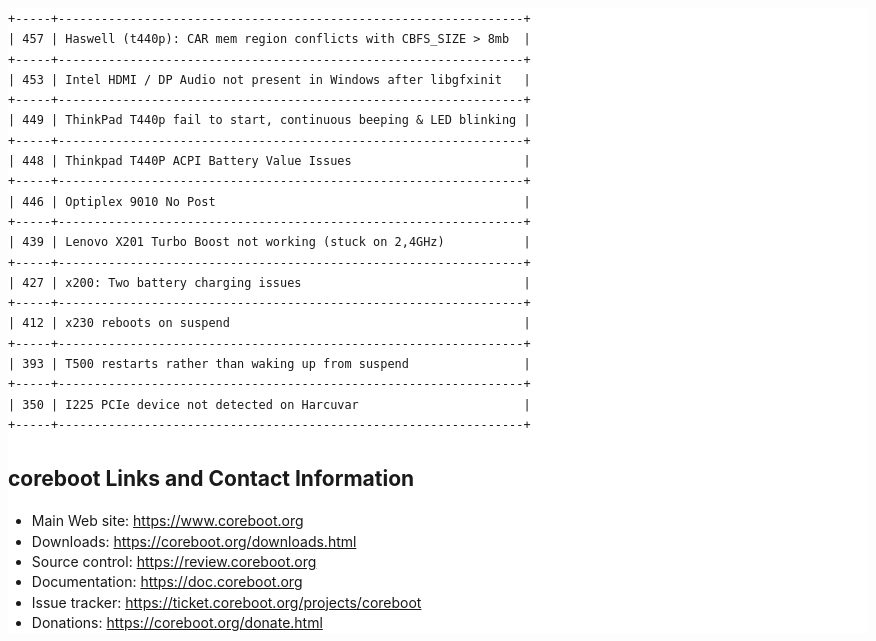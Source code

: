```eval_rst
+-----+-----------------------------------------------------------------+
| 457 | Haswell (t440p): CAR mem region conflicts with CBFS_SIZE > 8mb  |
+-----+-----------------------------------------------------------------+
| 453 | Intel HDMI / DP Audio not present in Windows after libgfxinit   |
+-----+-----------------------------------------------------------------+
| 449 | ThinkPad T440p fail to start, continuous beeping & LED blinking |
+-----+-----------------------------------------------------------------+
| 448 | Thinkpad T440P ACPI Battery Value Issues                        |
+-----+-----------------------------------------------------------------+
| 446 | Optiplex 9010 No Post                                           |
+-----+-----------------------------------------------------------------+
| 439 | Lenovo X201 Turbo Boost not working (stuck on 2,4GHz)           |
+-----+-----------------------------------------------------------------+
| 427 | x200: Two battery charging issues                               |
+-----+-----------------------------------------------------------------+
| 412 | x230 reboots on suspend                                         |
+-----+-----------------------------------------------------------------+
| 393 | T500 restarts rather than waking up from suspend                |
+-----+-----------------------------------------------------------------+
| 350 | I225 PCIe device not detected on Harcuvar                       |
+-----+-----------------------------------------------------------------+
```



coreboot Links and Contact Information
--------------------------------------

* Main Web site: https://www.coreboot.org
* Downloads: https://coreboot.org/downloads.html
* Source control: https://review.coreboot.org
* Documentation: https://doc.coreboot.org
* Issue tracker: https://ticket.coreboot.org/projects/coreboot
* Donations: https://coreboot.org/donate.html

